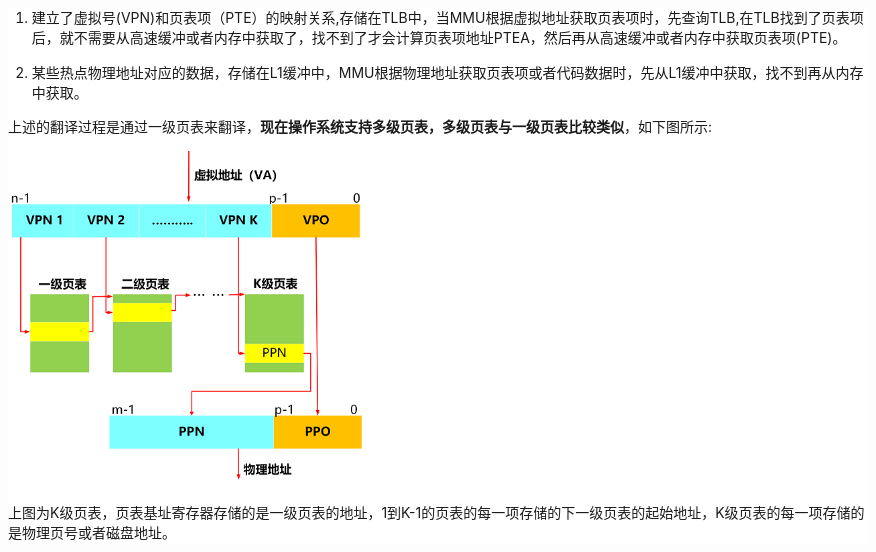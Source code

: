1. 建立了虚拟号(VPN)和页表项（PTE）的映射关系,存储在TLB中，当MMU根据虚拟地址获取页表项时，先查询TLB,在TLB找到了页表项后，就不需要从高速缓冲或者内存中获取了，找不到了才会计算页表项地址PTEA，然后再从高速缓冲或者内存中获取页表项(PTE)。

2. 某些热点物理地址对应的数据，存储在L1缓冲中，MMU根据物理地址获取页表项或者代码数据时，先从L1缓冲中获取，找不到再从内存中获取。

上述的翻译过程是通过一级页表来翻译，**现在操作系统支持多级页表，多级页表与一级页表比较类似**，如下图所示:

<img src="理论.assets/image-20230525200246712.png" alt="image-20230525200246712" style="zoom:67%;" />

上图为K级页表，页表基址寄存器存储的是一级页表的地址，1到K-1的页表的每一项存储的下一级页表的起始地址，K级页表的每一项存储的是物理页号或者磁盘地址。


